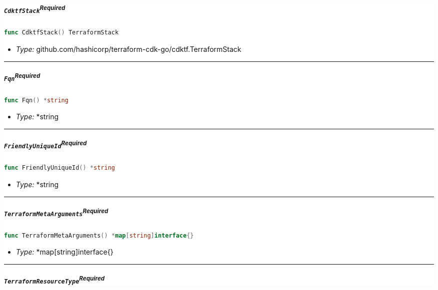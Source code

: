 ##### `CdktfStack`<sup>Required</sup> <a name="CdktfStack" id="@cdktf/provider-cloudflare.dataCloudflareZeroTrustNetworkHostnameRoutes.DataCloudflareZeroTrustNetworkHostnameRoutes.property.cdktfStack"></a>

```go
func CdktfStack() TerraformStack
```

- *Type:* github.com/hashicorp/terraform-cdk-go/cdktf.TerraformStack

---

##### `Fqn`<sup>Required</sup> <a name="Fqn" id="@cdktf/provider-cloudflare.dataCloudflareZeroTrustNetworkHostnameRoutes.DataCloudflareZeroTrustNetworkHostnameRoutes.property.fqn"></a>

```go
func Fqn() *string
```

- *Type:* *string

---

##### `FriendlyUniqueId`<sup>Required</sup> <a name="FriendlyUniqueId" id="@cdktf/provider-cloudflare.dataCloudflareZeroTrustNetworkHostnameRoutes.DataCloudflareZeroTrustNetworkHostnameRoutes.property.friendlyUniqueId"></a>

```go
func FriendlyUniqueId() *string
```

- *Type:* *string

---

##### `TerraformMetaArguments`<sup>Required</sup> <a name="TerraformMetaArguments" id="@cdktf/provider-cloudflare.dataCloudflareZeroTrustNetworkHostnameRoutes.DataCloudflareZeroTrustNetworkHostnameRoutes.property.terraformMetaArguments"></a>

```go
func TerraformMetaArguments() *map[string]interface{}
```

- *Type:* *map[string]interface{}

---

##### `TerraformResourceType`<sup>Required</sup> <a name="TerraformResourceType" id="@cdktf/provider-cloudflare.dataCloudflareZeroTrustNetworkHostnameRoutes.DataCloudflareZeroTrustNetworkHostnameRoutes.property.terraformResourceType"></a>

